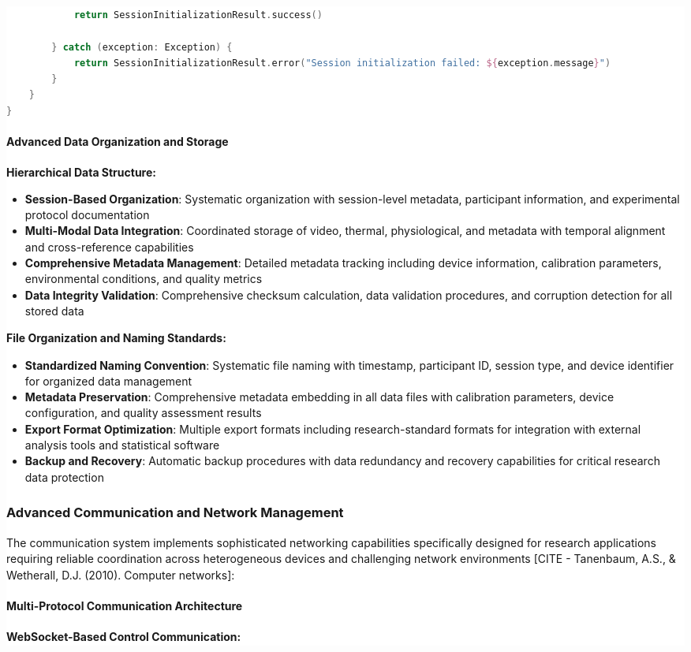 ```kotlin
            return SessionInitializationResult.success()

        } catch (exception: Exception) {
            return SessionInitializationResult.error("Session initialization failed: ${exception.message}")
        }
    }
}
```

#### Advanced Data Organization and Storage

**Hierarchical Data Structure:**

- **Session-Based Organization**: Systematic organization with session-level metadata, participant information, and
  experimental protocol documentation
- **Multi-Modal Data Integration**: Coordinated storage of video, thermal, physiological, and metadata with temporal
  alignment and cross-reference capabilities
- **Comprehensive Metadata Management**: Detailed metadata tracking including device information, calibration
  parameters, environmental conditions, and quality metrics
- **Data Integrity Validation**: Comprehensive checksum calculation, data validation procedures, and corruption
  detection for all stored data

**File Organization and Naming Standards:**

- **Standardized Naming Convention**: Systematic file naming with timestamp, participant ID, session type, and device
  identifier for organized data management
- **Metadata Preservation**: Comprehensive metadata embedding in all data files with calibration parameters, device
  configuration, and quality assessment results
- **Export Format Optimization**: Multiple export formats including research-standard formats for integration with
  external analysis tools and statistical software
- **Backup and Recovery**: Automatic backup procedures with data redundancy and recovery capabilities for critical
  research data protection

### Advanced Communication and Network Management

The communication system implements sophisticated networking capabilities specifically designed for research
applications requiring reliable coordination across heterogeneous devices and challenging network
environments [CITE - Tanenbaum, A.S., & Wetherall, D.J. (2010). Computer networks]:

#### Multi-Protocol Communication Architecture

**WebSocket-Based Control Communication:**
